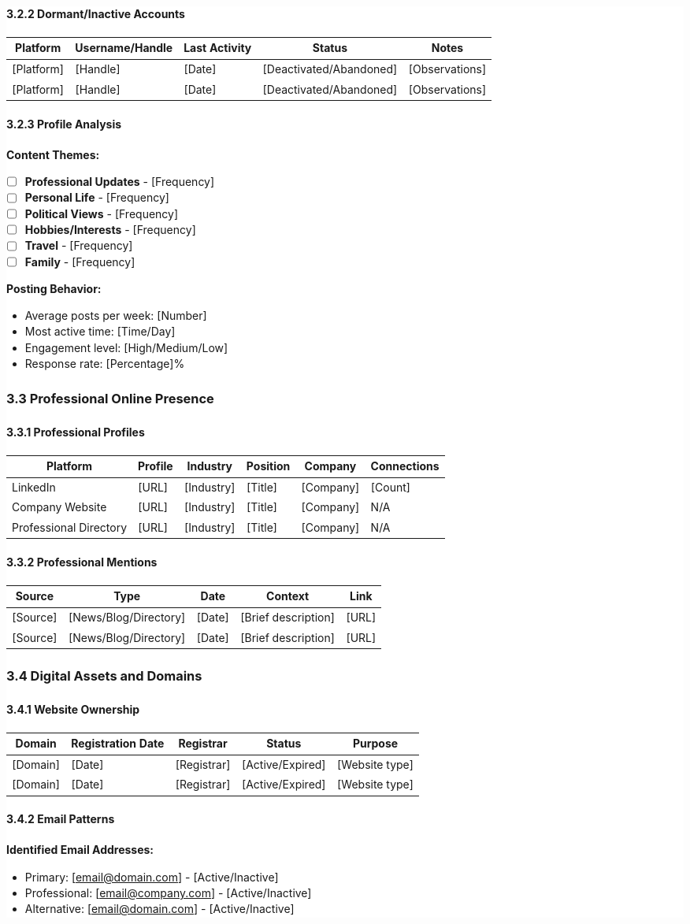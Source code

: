 #### 3.2.2 Dormant/Inactive Accounts
| Platform | Username/Handle | Last Activity | Status | Notes |
|----------|-----------------|---------------|--------|-------|
| [Platform] | [Handle] | [Date] | [Deactivated/Abandoned] | [Observations] |
| [Platform] | [Handle] | [Date] | [Deactivated/Abandoned] | [Observations] |

#### 3.2.3 Profile Analysis
**Content Themes:**
- [ ] **Professional Updates** - [Frequency]
- [ ] **Personal Life** - [Frequency]
- [ ] **Political Views** - [Frequency]
- [ ] **Hobbies/Interests** - [Frequency]
- [ ] **Travel** - [Frequency]
- [ ] **Family** - [Frequency]

**Posting Behavior:**
- Average posts per week: [Number]
- Most active time: [Time/Day]
- Engagement level: [High/Medium/Low]
- Response rate: [Percentage]%

### 3.3 Professional Online Presence

#### 3.3.1 Professional Profiles
| Platform | Profile | Industry | Position | Company | Connections |
|----------|---------|----------|----------|---------|-------------|
| LinkedIn | [URL] | [Industry] | [Title] | [Company] | [Count] |
| Company Website | [URL] | [Industry] | [Title] | [Company] | N/A |
| Professional Directory | [URL] | [Industry] | [Title] | [Company] | N/A |

#### 3.3.2 Professional Mentions
| Source | Type | Date | Context | Link |
|--------|------|------|---------|------|
| [Source] | [News/Blog/Directory] | [Date] | [Brief description] | [URL] |
| [Source] | [News/Blog/Directory] | [Date] | [Brief description] | [URL] |

### 3.4 Digital Assets and Domains

#### 3.4.1 Website Ownership
| Domain | Registration Date | Registrar | Status | Purpose |
|--------|-------------------|-----------|--------|---------|
| [Domain] | [Date] | [Registrar] | [Active/Expired] | [Website type] |
| [Domain] | [Date] | [Registrar] | [Active/Expired] | [Website type] |

#### 3.4.2 Email Patterns
**Identified Email Addresses:**
- Primary: [email@domain.com] - [Active/Inactive]
- Professional: [email@company.com] - [Active/Inactive]
- Alternative: [email@domain.com] - [Active/Inactive]
